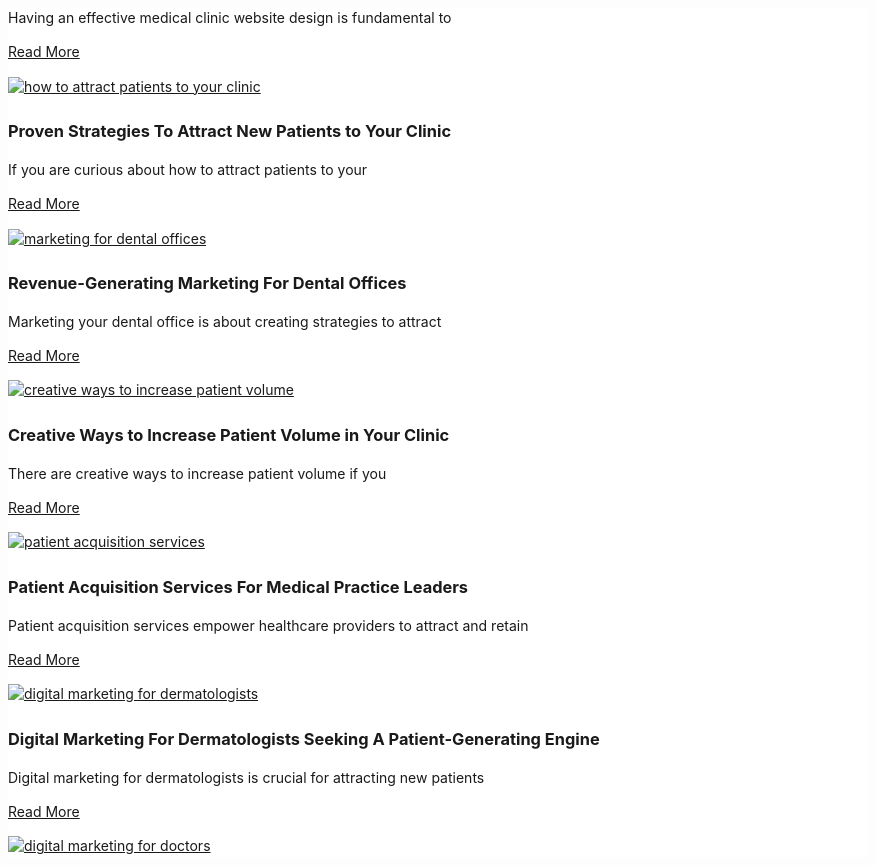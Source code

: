 Having an effective medical clinic website design is fundamental to

[Read More](https://www.inboundmedic.com/blog/medical-clinic-website-design/)

[![how to attract patients to your clinic](https://www.inboundmedic.com/wp-content/uploads/2025/02/how-to-attract-patients-to-your-clinic-768x432.jpg)](https://www.inboundmedic.com/blog/how-to-attract-patients-to-your-clinic/)

### Proven Strategies To Attract New Patients to Your Clinic

If you are curious about how to attract patients to your

[Read More](https://www.inboundmedic.com/blog/how-to-attract-patients-to-your-clinic/)

[![marketing for dental offices](https://www.inboundmedic.com/wp-content/uploads/2025/02/marketing-for-dental-offices-768x432.jpg)](https://www.inboundmedic.com/blog/marketing-for-dental-offices/)

### Revenue-Generating Marketing For Dental Offices

Marketing your dental office is about creating strategies to attract

[Read More](https://www.inboundmedic.com/blog/marketing-for-dental-offices/)

[![creative ways to increase patient volume](https://www.inboundmedic.com/wp-content/uploads/2025/02/creative-ways-to-increase-patient-volume-768x432.jpg)](https://www.inboundmedic.com/blog/creative-ways-to-increase-patient-volume/)

### Creative Ways to Increase Patient Volume in Your Clinic

There are creative ways to increase patient volume if you

[Read More](https://www.inboundmedic.com/blog/creative-ways-to-increase-patient-volume/)

[![patient acquisition services](https://www.inboundmedic.com/wp-content/uploads/2025/02/patient-acquisition-services-768x432.jpg)](https://www.inboundmedic.com/blog/patient-acquisition-services/)

### Patient Acquisition Services For Medical Practice Leaders

Patient acquisition services empower healthcare providers to attract and retain

[Read More](https://www.inboundmedic.com/blog/patient-acquisition-services/)

[![digital marketing for dermatologists](https://www.inboundmedic.com/wp-content/uploads/2025/02/digital-marketing-for-dermatologists-768x432.jpg)](https://www.inboundmedic.com/blog/digital-marketing-for-dermatologists/)

### Digital Marketing For Dermatologists Seeking A Patient-Generating Engine

Digital marketing for dermatologists is crucial for attracting new patients

[Read More](https://www.inboundmedic.com/blog/digital-marketing-for-dermatologists/)

[![digital marketing for doctors](https://www.inboundmedic.com/wp-content/uploads/2025/02/digital-marketing-for-doctors-768x432.jpg)](https://www.inboundmedic.com/blog/digital-marketing-for-doctors/)
